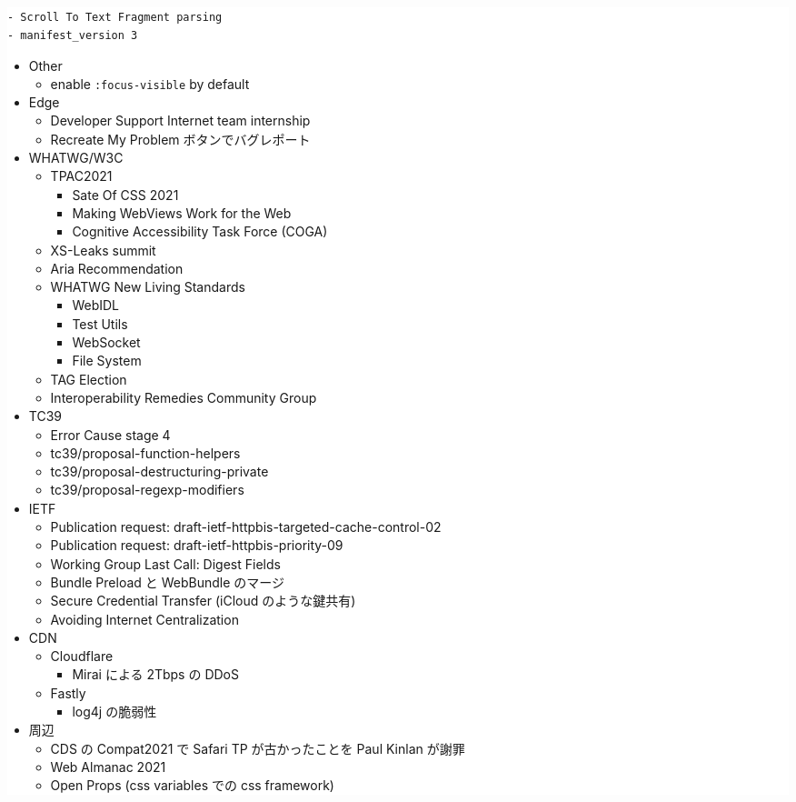     - Scroll To Text Fragment parsing
    - manifest_version 3
  - Other
    - enable `:focus-visible` by default
- Edge
  - Developer Support Internet team internship
  - Recreate My Problem ボタンでバグレポート
- WHATWG/W3C
  - TPAC2021
    - Sate Of CSS 2021
    - Making WebViews Work for the Web
    - Cognitive Accessibility Task Force (COGA)
  - XS-Leaks summit
  - Aria Recommendation
  - WHATWG New Living Standards
    - WebIDL
    - Test Utils
    - WebSocket
    - File System
  - TAG Election
  - Interoperability Remedies Community Group
- TC39
  - Error Cause stage 4
  - tc39/proposal-function-helpers
  - tc39/proposal-destructuring-private
  - tc39/proposal-regexp-modifiers
- IETF
  - Publication request: draft-ietf-httpbis-targeted-cache-control-02
  - Publication request: draft-ietf-httpbis-priority-09
  - Working Group Last Call: Digest Fields
  - Bundle Preload と WebBundle のマージ
  - Secure Credential Transfer (iCloud のような鍵共有)
  - Avoiding Internet Centralization
- CDN
  - Cloudflare
    - Mirai による 2Tbps の DDoS
  - Fastly
    - log4j の脆弱性
- 周辺
  - CDS の Compat2021 で Safari TP が古かったことを Paul Kinlan が謝罪
  - Web Almanac 2021
  - Open Props (css variables での css framework)